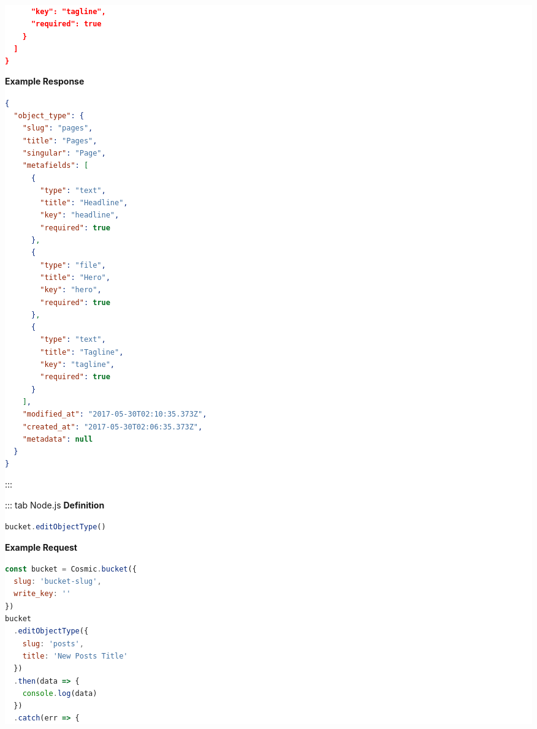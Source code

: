 ```json
      "key": "tagline",
      "required": true
    }
  ]
}
```

**Example Response**

```json
{
  "object_type": {
    "slug": "pages",
    "title": "Pages",
    "singular": "Page",
    "metafields": [
      {
        "type": "text",
        "title": "Headline",
        "key": "headline",
        "required": true
      },
      {
        "type": "file",
        "title": "Hero",
        "key": "hero",
        "required": true
      },
      {
        "type": "text",
        "title": "Tagline",
        "key": "tagline",
        "required": true
      }
    ],
    "modified_at": "2017-05-30T02:10:35.373Z",
    "created_at": "2017-05-30T02:06:35.373Z",
    "metadata": null
  }
}
```

:::

::: tab Node.js
**Definition**

```js
bucket.editObjectType()
```

**Example Request**

```js
const bucket = Cosmic.bucket({
  slug: 'bucket-slug',
  write_key: ''
})
bucket
  .editObjectType({
    slug: 'posts',
    title: 'New Posts Title'
  })
  .then(data => {
    console.log(data)
  })
  .catch(err => {
```